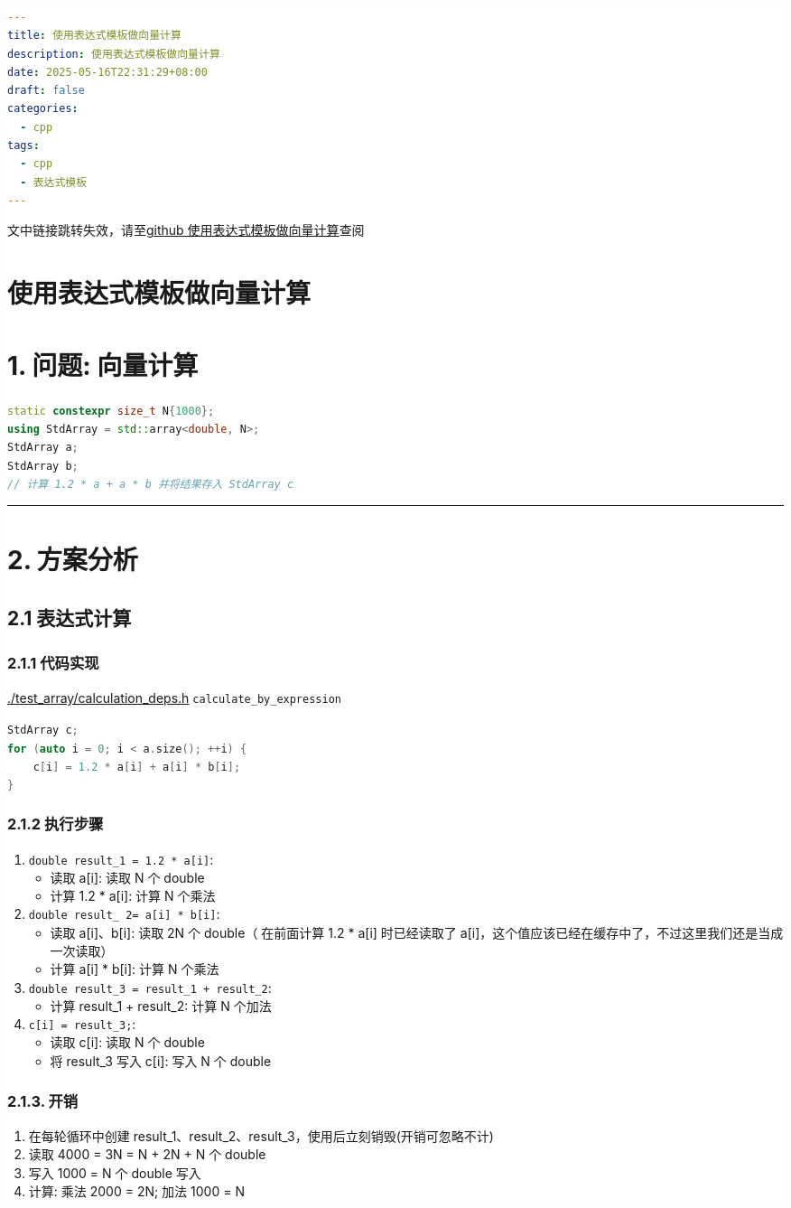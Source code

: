 ```yaml
---
title: 使用表达式模板做向量计算
description: 使用表达式模板做向量计算
date: 2025-05-16T22:31:29+08:00
draft: false
categories:
  - cpp
tags:
  - cpp
  - 表达式模板
---
```


文中链接跳转失效，请至[github 使用表达式模板做向量计算](https://github.com/xuexcy/learning_more_cpp_idioms/blob/main/src/expression_template_deps/README.md)查阅

# 使用表达式模板做向量计算
# 1. 问题: 向量计算
```cpp
static constexpr size_t N{1000};
using StdArray = std::array<double, N>;
StdArray a;
StdArray b;
// 计算 1.2 * a + a * b 并将结果存入 StdArray c
```
---
# 2. 方案分析
## 2.1 表达式计算<a name="#jump表达式计算"></a>
### 2.1.1 代码实现
[./test_array/calculation_deps.h](./test_array/calculation_deps.h) `calculate_by_expression`
```cpp
StdArray c;
for (auto i = 0; i < a.size(); ++i) {
    c[i] = 1.2 * a[i] + a[i] * b[i];
}
```
### 2.1.2 执行步骤
1. `double result_1 = 1.2 * a[i]`:
    - 读取 a[i]: 读取 N 个 double
    - 计算 1.2 * a[i]: 计算 N 个乘法
2. `double result_ 2= a[i] * b[i]`:
    - 读取 a[i]、b[i]: 读取 2N 个 double（ 在前面计算 1.2 * a[i] 时已经读取了 a[i]，这个值应该已经在缓存中了，不过这里我们还是当成一次读取）
    - 计算 a[i] * b[i]: 计算 N 个乘法
3. `double result_3 = result_1 + result_2`:
    - 计算 result_1 + result_2: 计算 N 个加法
4. `c[i] = result_3;`:
    - 读取 c[i]: 读取 N 个 double
    - 将 result_3 写入 c[i]: 写入 N 个 double
### 2.1.3. 开销
1. 在每轮循环中创建 result_1、result_2、result_3，使用后立刻销毁(开销可忽略不计)
2. 读取 4000 = 3N = N + 2N + N 个 double
3. 写入 1000 = N 个 double 写入
4. 计算: 乘法 2000 = 2N; 加法 1000 = N
